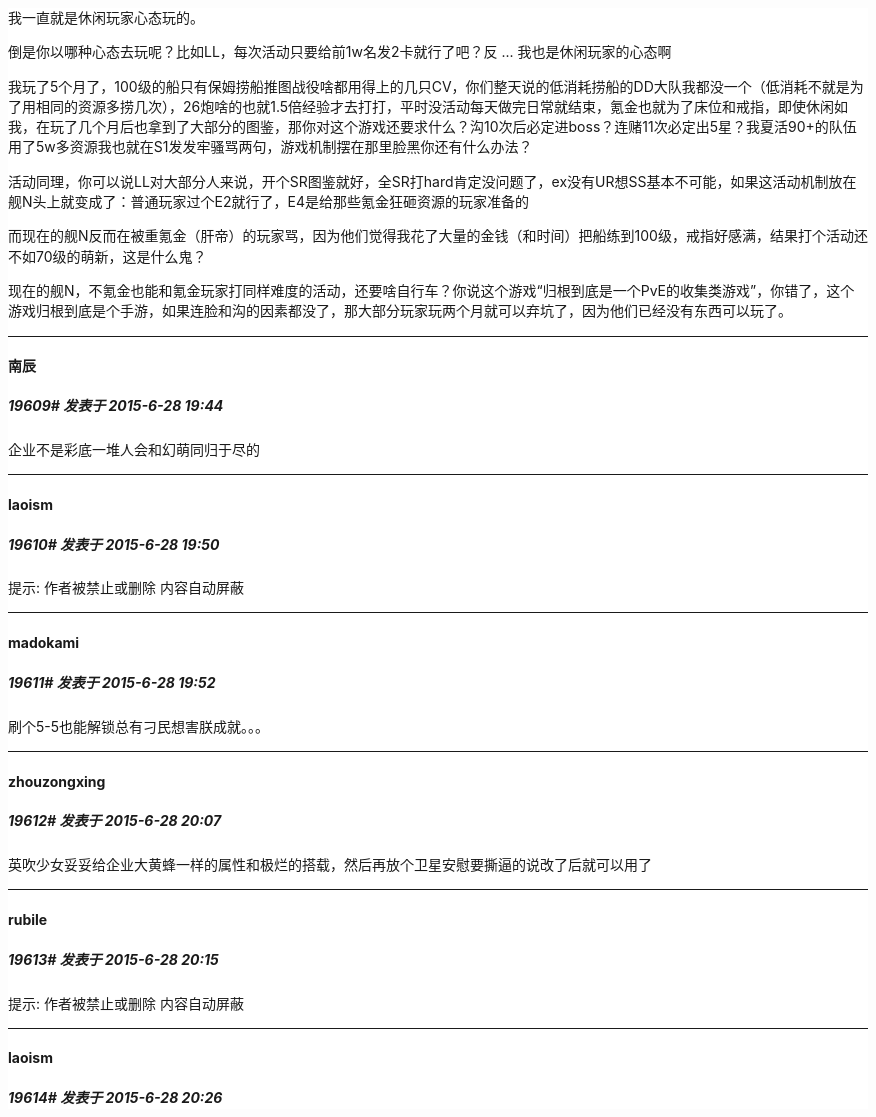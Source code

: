 我一直就是休闲玩家心态玩的。

倒是你以哪种心态去玩呢？比如LL，每次活动只要给前1w名发2卡就行了吧？反 ...</blockquote>
我也是休闲玩家的心态啊

我玩了5个月了，100级的船只有保姆捞船推图战役啥都用得上的几只CV，你们整天说的低消耗捞船的DD大队我都没一个（低消耗不就是为了用相同的资源多捞几次），26炮啥的也就1.5倍经验才去打打，平时没活动每天做完日常就结束，氪金也就为了床位和戒指，即使休闲如我，在玩了几个月后也拿到了大部分的图鉴，那你对这个游戏还要求什么？沟10次后必定进boss？连赌11次必定出5星？我夏活90+的队伍用了5w多资源我也就在S1发发牢骚骂两句，游戏机制摆在那里脸黑你还有什么办法？

活动同理，你可以说LL对大部分人来说，开个SR图鉴就好，全SR打hard肯定没问题了，ex没有UR想SS基本不可能，如果这活动机制放在舰N头上就变成了：普通玩家过个E2就行了，E4是给那些氪金狂砸资源的玩家准备的

而现在的舰N反而在被重氪金（肝帝）的玩家骂，因为他们觉得我花了大量的金钱（和时间）把船练到100级，戒指好感满，结果打个活动还不如70级的萌新，这是什么鬼？

现在的舰N，不氪金也能和氪金玩家打同样难度的活动，还要啥自行车？你说这个游戏“归根到底是一个PvE的收集类游戏”，你错了，这个游戏归根到底是个手游，如果连脸和沟的因素都没了，那大部分玩家玩两个月就可以弃坑了，因为他们已经没有东西可以玩了。

*****

####  南辰  
##### 19609#       发表于 2015-6-28 19:44

企业不是彩底一堆人会和幻萌同归于尽的

*****

####  laoism  
##### 19610#       发表于 2015-6-28 19:50

提示: 作者被禁止或删除 内容自动屏蔽

*****

####  madokami  
##### 19611#       发表于 2015-6-28 19:52

刷个5-5也能解锁总有刁民想害朕成就。。。

*****

####  zhouzongxing  
##### 19612#       发表于 2015-6-28 20:07

英吹少女妥妥给企业大黄蜂一样的属性和极烂的搭载，然后再放个卫星安慰要撕逼的说改了后就可以用了

*****

####  rubile  
##### 19613#       发表于 2015-6-28 20:15

提示: 作者被禁止或删除 内容自动屏蔽

*****

####  laoism  
##### 19614#       发表于 2015-6-28 20:26
